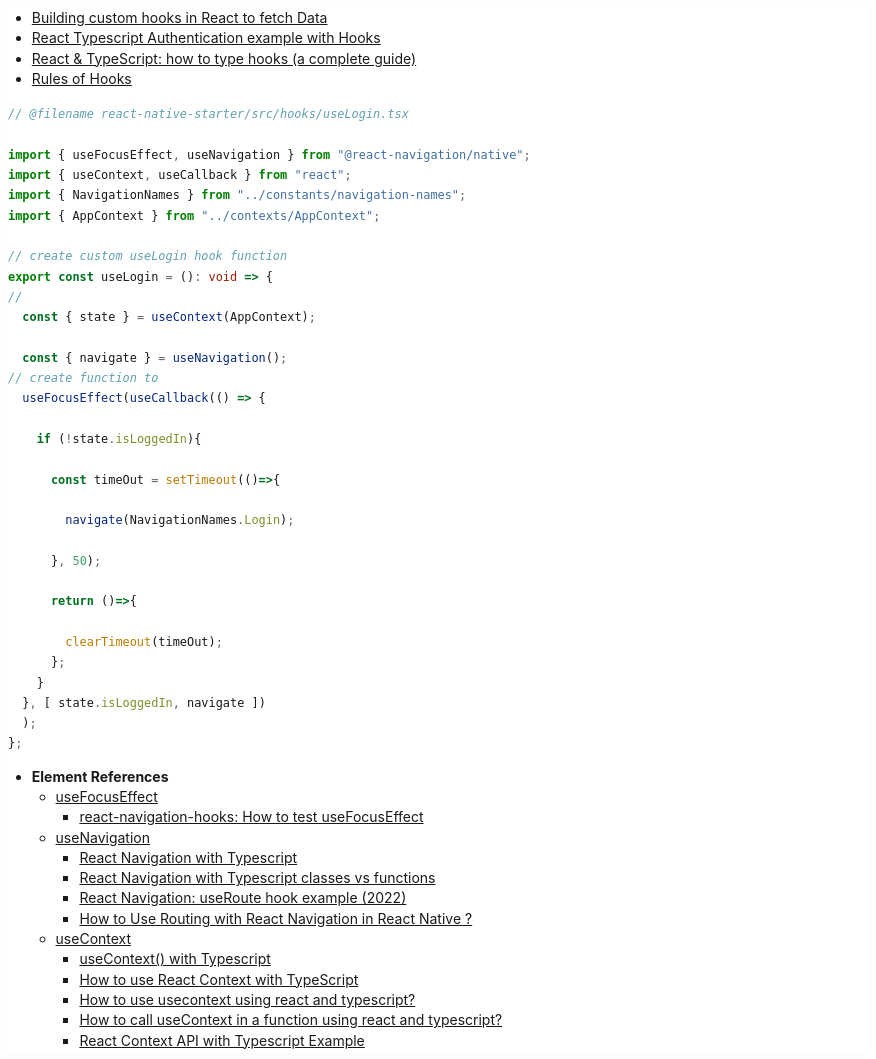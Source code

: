 - [Building custom hooks in React to fetch Data](https://dev.to/shaedrizwan/building-custom-hooks-in-react-to-fetch-data-4ig6)
- [React Typescript Authentication example with Hooks](https://www.bezkoder.com/react-typescript-authentication-example/)
- [React & TypeScript: how to type hooks (a complete guide)](https://devtrium.com/posts/react-typescript-how-to-type-hooks)
- [Rules of Hooks](https://reactjs.org/docs/hooks-rules.html)

```TypeScript
// @filename react-native-starter/src/hooks/useLogin.tsx 

import { useFocusEffect, useNavigation } from "@react-navigation/native";
import { useContext, useCallback } from "react";
import { NavigationNames } from "../constants/navigation-names";
import { AppContext } from "../contexts/AppContext";

// create custom useLogin hook function
export const useLogin = (): void => {
//  
  const { state } = useContext(AppContext);

  const { navigate } = useNavigation();
// create function to 
  useFocusEffect(useCallback(() => {

    if (!state.isLoggedIn){

      const timeOut = setTimeout(()=>{

        navigate(NavigationNames.Login);

      }, 50);

      return ()=>{

        clearTimeout(timeOut);
      };
    }
  }, [ state.isLoggedIn, navigate ])
  );
};
```

- **Element References**
  - [useFocusEffect](https://reactnavigation.org/docs/use-focus-effect/)
    - [react-navigation-hooks: How to test useFocusEffect](https://stackoverflow.com/questions/60114670/react-navigation-hooks-how-to-test-usefocuseffect)
  - [useNavigation](https://reactnavigation.org/docs/use-navigation/)
    - [React Navigation with Typescript](https://benjaminwoojang.medium.com/react-navigation-with-typescript-270dfa8d5cad)
    - [React Navigation with Typescript classes vs functions](https://dev.to/andreasbergqvist/react-navigation-with-typescript-29ka)
    - [React Navigation: useRoute hook example (2022)](https://www.kindacode.com/article/react-navigation-useroute-hook/)
    - [How to Use Routing with React Navigation in React Native ?](https://www.geeksforgeeks.org/how-to-use-routing-with-react-navigation-in-react-native/)
  - [useContext](https://reactjs.org/docs/hooks-reference.html#usecontext)
    - [useContext() with Typescript](https://dev.to/madv/usecontext-with-typescript-23ln)
    - [How to use React Context with TypeScript](https://felixgerschau.com/react-typescript-context/)
    - [How to use usecontext using react and typescript?](https://stackoverflow.com/questions/62292349/how-to-use-usecontext-using-react-and-typescript)
    - [How to call useContext in a function using react and typescript?](https://stackoverflow.com/questions/62952961/how-to-call-usecontext-in-a-function-using-react-and-typescript)
    - [React Context API with Typescript Example](https://dev.to/alexander7161/react-context-api-with-typescript-example-j7a)